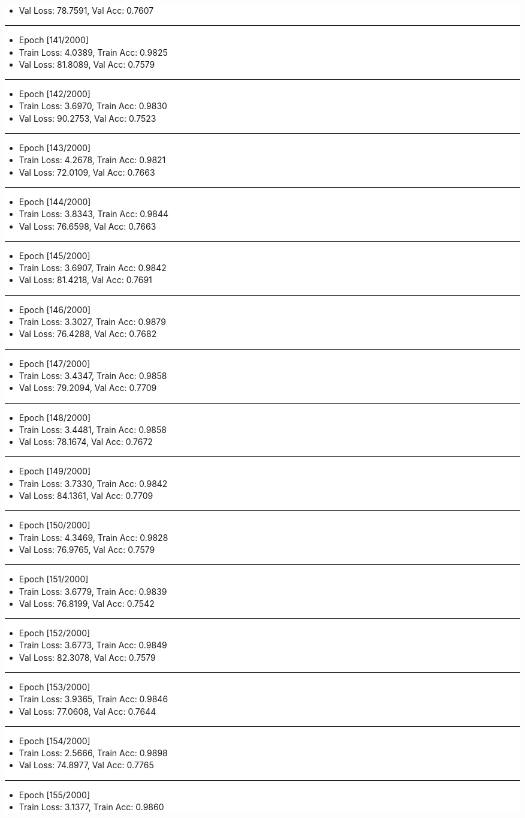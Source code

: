 - Val Loss: 78.7591, Val Acc: 0.7607
--------------------------------------------------
- Epoch [141/2000]
- Train Loss: 4.0389, Train Acc: 0.9825
- Val Loss: 81.8089, Val Acc: 0.7579
--------------------------------------------------
- Epoch [142/2000]
- Train Loss: 3.6970, Train Acc: 0.9830
- Val Loss: 90.2753, Val Acc: 0.7523
--------------------------------------------------
- Epoch [143/2000]
- Train Loss: 4.2678, Train Acc: 0.9821
- Val Loss: 72.0109, Val Acc: 0.7663
--------------------------------------------------
- Epoch [144/2000]
- Train Loss: 3.8343, Train Acc: 0.9844
- Val Loss: 76.6598, Val Acc: 0.7663
--------------------------------------------------
- Epoch [145/2000]
- Train Loss: 3.6907, Train Acc: 0.9842
- Val Loss: 81.4218, Val Acc: 0.7691
--------------------------------------------------
- Epoch [146/2000]
- Train Loss: 3.3027, Train Acc: 0.9879
- Val Loss: 76.4288, Val Acc: 0.7682
--------------------------------------------------
- Epoch [147/2000]
- Train Loss: 3.4347, Train Acc: 0.9858
- Val Loss: 79.2094, Val Acc: 0.7709
--------------------------------------------------
- Epoch [148/2000]
- Train Loss: 3.4481, Train Acc: 0.9858
- Val Loss: 78.1674, Val Acc: 0.7672
--------------------------------------------------
- Epoch [149/2000]
- Train Loss: 3.7330, Train Acc: 0.9842
- Val Loss: 84.1361, Val Acc: 0.7709
--------------------------------------------------
- Epoch [150/2000]
- Train Loss: 4.3469, Train Acc: 0.9828
- Val Loss: 76.9765, Val Acc: 0.7579
--------------------------------------------------
- Epoch [151/2000]
- Train Loss: 3.6779, Train Acc: 0.9839
- Val Loss: 76.8199, Val Acc: 0.7542
--------------------------------------------------
- Epoch [152/2000]
- Train Loss: 3.6773, Train Acc: 0.9849
- Val Loss: 82.3078, Val Acc: 0.7579
--------------------------------------------------
- Epoch [153/2000]
- Train Loss: 3.9365, Train Acc: 0.9846
- Val Loss: 77.0608, Val Acc: 0.7644
--------------------------------------------------
- Epoch [154/2000]
- Train Loss: 2.5666, Train Acc: 0.9898
- Val Loss: 74.8977, Val Acc: 0.7765
--------------------------------------------------
- Epoch [155/2000]
- Train Loss: 3.1377, Train Acc: 0.9860